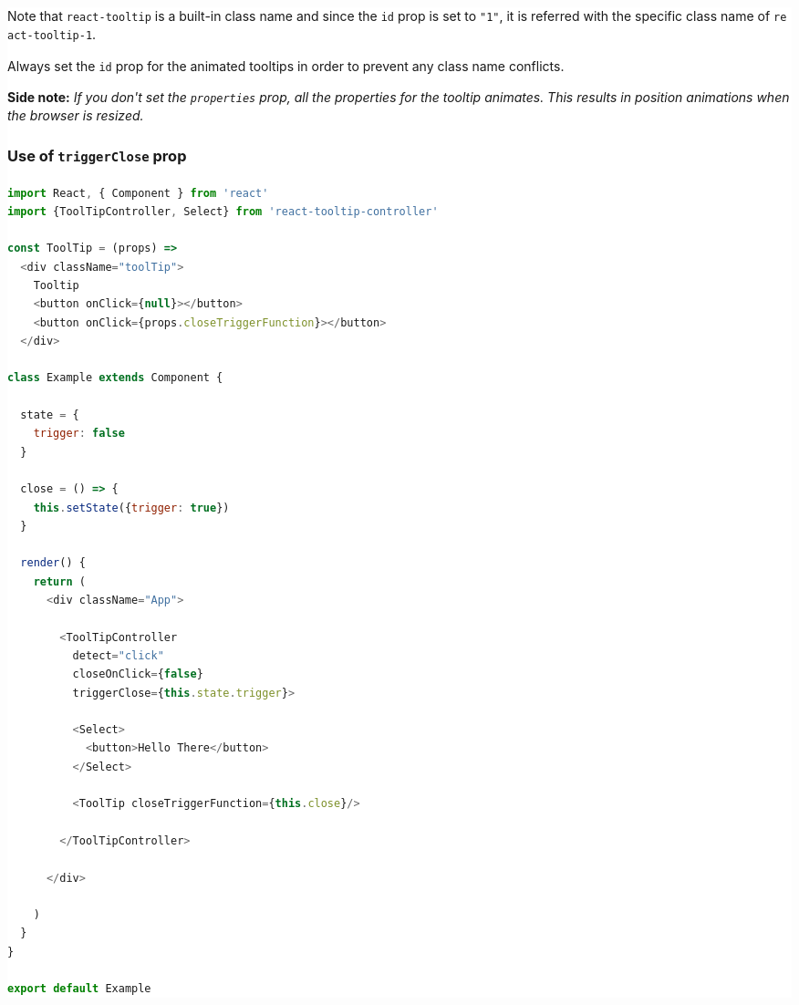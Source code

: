 ```javascript
```

Note that `react-tooltip` is a built-in class name and since the `id` prop is set to `"1"`, it is referred with the specific class name of `react-tooltip-1`.

Always set the `id` prop for the animated tooltips in order to prevent any class name conflicts.

__Side note:__ _If you don't set the `properties` prop, all the properties for the tooltip animates. This results in position animations when the browser is resized._

### Use of `triggerClose` prop

```javascript
import React, { Component } from 'react'
import {ToolTipController, Select} from 'react-tooltip-controller'

const ToolTip = (props) =>
  <div className="toolTip">
    Tooltip
    <button onClick={null}></button>
    <button onClick={props.closeTriggerFunction}></button>
  </div>

class Example extends Component {

  state = {
    trigger: false
  }

  close = () => {
    this.setState({trigger: true})
  }

  render() {
    return (
      <div className="App">

        <ToolTipController
          detect="click"
          closeOnClick={false}
          triggerClose={this.state.trigger}>

          <Select>
            <button>Hello There</button>
          </Select>

          <ToolTip closeTriggerFunction={this.close}/>

        </ToolTipController>

      </div>

    )
  }
}

export default Example
```

